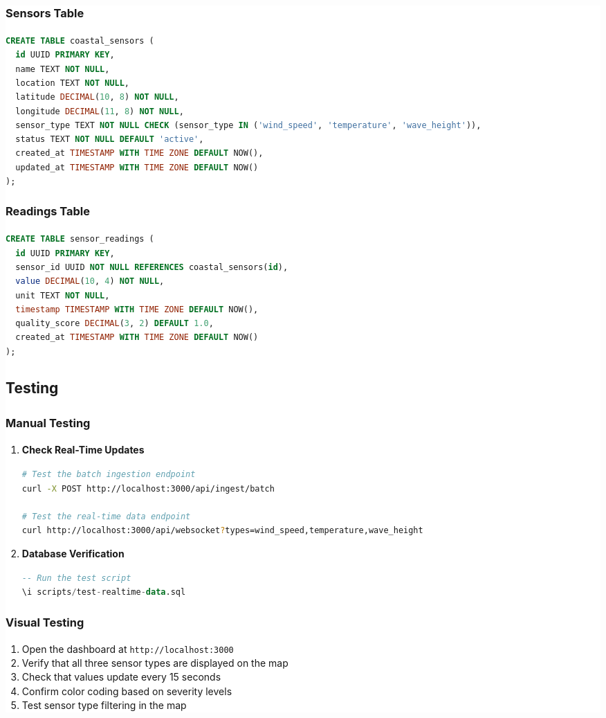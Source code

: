 ### Sensors Table
```sql
CREATE TABLE coastal_sensors (
  id UUID PRIMARY KEY,
  name TEXT NOT NULL,
  location TEXT NOT NULL,
  latitude DECIMAL(10, 8) NOT NULL,
  longitude DECIMAL(11, 8) NOT NULL,
  sensor_type TEXT NOT NULL CHECK (sensor_type IN ('wind_speed', 'temperature', 'wave_height')),
  status TEXT NOT NULL DEFAULT 'active',
  created_at TIMESTAMP WITH TIME ZONE DEFAULT NOW(),
  updated_at TIMESTAMP WITH TIME ZONE DEFAULT NOW()
);
```

### Readings Table
```sql
CREATE TABLE sensor_readings (
  id UUID PRIMARY KEY,
  sensor_id UUID NOT NULL REFERENCES coastal_sensors(id),
  value DECIMAL(10, 4) NOT NULL,
  unit TEXT NOT NULL,
  timestamp TIMESTAMP WITH TIME ZONE DEFAULT NOW(),
  quality_score DECIMAL(3, 2) DEFAULT 1.0,
  created_at TIMESTAMP WITH TIME ZONE DEFAULT NOW()
);
```

## Testing

### Manual Testing

1. **Check Real-Time Updates**
   ```bash
   # Test the batch ingestion endpoint
   curl -X POST http://localhost:3000/api/ingest/batch
   
   # Test the real-time data endpoint
   curl http://localhost:3000/api/websocket?types=wind_speed,temperature,wave_height
   ```

2. **Database Verification**
   ```sql
   -- Run the test script
   \i scripts/test-realtime-data.sql
   ```

### Visual Testing

1. Open the dashboard at `http://localhost:3000`
2. Verify that all three sensor types are displayed on the map
3. Check that values update every 15 seconds
4. Confirm color coding based on severity levels
5. Test sensor type filtering in the map
